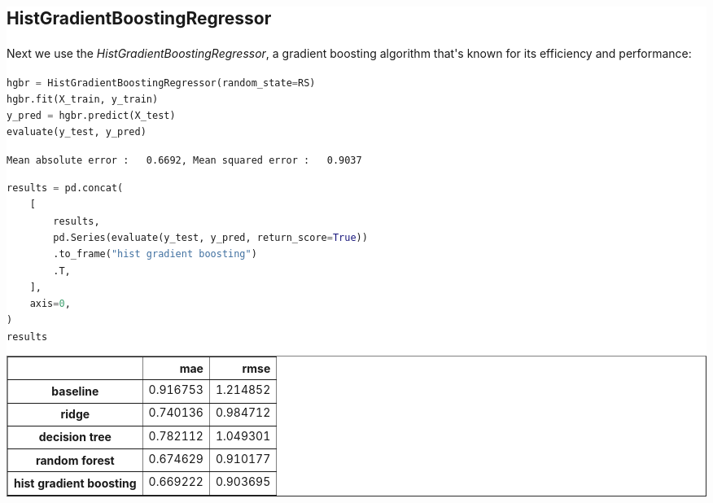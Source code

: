## HistGradientBoostingRegressor


Next we use the *HistGradientBoostingRegressor*, a gradient boosting algorithm that's known for its efficiency and performance:


```python
hgbr = HistGradientBoostingRegressor(random_state=RS)
hgbr.fit(X_train, y_train)
y_pred = hgbr.predict(X_test)
evaluate(y_test, y_pred)
```

    Mean absolute error :   0.6692, Mean squared error :   0.9037



```python
results = pd.concat(
    [
        results,
        pd.Series(evaluate(y_test, y_pred, return_score=True))
        .to_frame("hist gradient boosting")
        .T,
    ],
    axis=0,
)
results
```




<div>
<table border="1" class="dataframe">
  <thead>
    <tr style="text-align: right;">
      <th></th>
      <th>mae</th>
      <th>rmse</th>
    </tr>
  </thead>
  <tbody>
    <tr>
      <th>baseline</th>
      <td>0.916753</td>
      <td>1.214852</td>
    </tr>
    <tr>
      <th>ridge</th>
      <td>0.740136</td>
      <td>0.984712</td>
    </tr>
    <tr>
      <th>decision tree</th>
      <td>0.782112</td>
      <td>1.049301</td>
    </tr>
    <tr>
      <th>random forest</th>
      <td>0.674629</td>
      <td>0.910177</td>
    </tr>
    <tr>
      <th>hist gradient boosting</th>
      <td>0.669222</td>
      <td>0.903695</td>
    </tr>